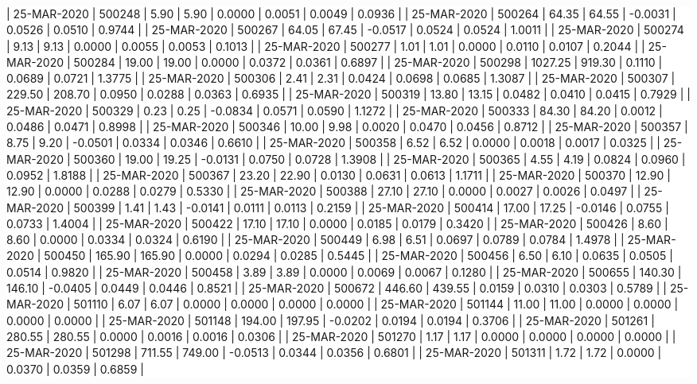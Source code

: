 | 25-MAR-2020 | 500248 | 5.90 | 5.90 | 0.0000 | 0.0051 | 0.0049 | 0.0936 |
| 25-MAR-2020 | 500264 | 64.35 | 64.55 | -0.0031 | 0.0526 | 0.0510 | 0.9744 |
| 25-MAR-2020 | 500267 | 64.05 | 67.45 | -0.0517 | 0.0524 | 0.0524 | 1.0011 |
| 25-MAR-2020 | 500274 | 9.13 | 9.13 | 0.0000 | 0.0055 | 0.0053 | 0.1013 |
| 25-MAR-2020 | 500277 | 1.01 | 1.01 | 0.0000 | 0.0110 | 0.0107 | 0.2044 |
| 25-MAR-2020 | 500284 | 19.00 | 19.00 | 0.0000 | 0.0372 | 0.0361 | 0.6897 |
| 25-MAR-2020 | 500298 | 1027.25 | 919.30 | 0.1110 | 0.0689 | 0.0721 | 1.3775 |
| 25-MAR-2020 | 500306 | 2.41 | 2.31 | 0.0424 | 0.0698 | 0.0685 | 1.3087 |
| 25-MAR-2020 | 500307 | 229.50 | 208.70 | 0.0950 | 0.0288 | 0.0363 | 0.6935 |
| 25-MAR-2020 | 500319 | 13.80 | 13.15 | 0.0482 | 0.0410 | 0.0415 | 0.7929 |
| 25-MAR-2020 | 500329 | 0.23 | 0.25 | -0.0834 | 0.0571 | 0.0590 | 1.1272 |
| 25-MAR-2020 | 500333 | 84.30 | 84.20 | 0.0012 | 0.0486 | 0.0471 | 0.8998 |
| 25-MAR-2020 | 500346 | 10.00 | 9.98 | 0.0020 | 0.0470 | 0.0456 | 0.8712 |
| 25-MAR-2020 | 500357 | 8.75 | 9.20 | -0.0501 | 0.0334 | 0.0346 | 0.6610 |
| 25-MAR-2020 | 500358 | 6.52 | 6.52 | 0.0000 | 0.0018 | 0.0017 | 0.0325 |
| 25-MAR-2020 | 500360 | 19.00 | 19.25 | -0.0131 | 0.0750 | 0.0728 | 1.3908 |
| 25-MAR-2020 | 500365 | 4.55 | 4.19 | 0.0824 | 0.0960 | 0.0952 | 1.8188 |
| 25-MAR-2020 | 500367 | 23.20 | 22.90 | 0.0130 | 0.0631 | 0.0613 | 1.1711 |
| 25-MAR-2020 | 500370 | 12.90 | 12.90 | 0.0000 | 0.0288 | 0.0279 | 0.5330 |
| 25-MAR-2020 | 500388 | 27.10 | 27.10 | 0.0000 | 0.0027 | 0.0026 | 0.0497 |
| 25-MAR-2020 | 500399 | 1.41 | 1.43 | -0.0141 | 0.0111 | 0.0113 | 0.2159 |
| 25-MAR-2020 | 500414 | 17.00 | 17.25 | -0.0146 | 0.0755 | 0.0733 | 1.4004 |
| 25-MAR-2020 | 500422 | 17.10 | 17.10 | 0.0000 | 0.0185 | 0.0179 | 0.3420 |
| 25-MAR-2020 | 500426 | 8.60 | 8.60 | 0.0000 | 0.0334 | 0.0324 | 0.6190 |
| 25-MAR-2020 | 500449 | 6.98 | 6.51 | 0.0697 | 0.0789 | 0.0784 | 1.4978 |
| 25-MAR-2020 | 500450 | 165.90 | 165.90 | 0.0000 | 0.0294 | 0.0285 | 0.5445 |
| 25-MAR-2020 | 500456 | 6.50 | 6.10 | 0.0635 | 0.0505 | 0.0514 | 0.9820 |
| 25-MAR-2020 | 500458 | 3.89 | 3.89 | 0.0000 | 0.0069 | 0.0067 | 0.1280 |
| 25-MAR-2020 | 500655 | 140.30 | 146.10 | -0.0405 | 0.0449 | 0.0446 | 0.8521 |
| 25-MAR-2020 | 500672 | 446.60 | 439.55 | 0.0159 | 0.0310 | 0.0303 | 0.5789 |
| 25-MAR-2020 | 501110 | 6.07 | 6.07 | 0.0000 | 0.0000 | 0.0000 | 0.0000 |
| 25-MAR-2020 | 501144 | 11.00 | 11.00 | 0.0000 | 0.0000 | 0.0000 | 0.0000 |
| 25-MAR-2020 | 501148 | 194.00 | 197.95 | -0.0202 | 0.0194 | 0.0194 | 0.3706 |
| 25-MAR-2020 | 501261 | 280.55 | 280.55 | 0.0000 | 0.0016 | 0.0016 | 0.0306 |
| 25-MAR-2020 | 501270 | 1.17 | 1.17 | 0.0000 | 0.0000 | 0.0000 | 0.0000 |
| 25-MAR-2020 | 501298 | 711.55 | 749.00 | -0.0513 | 0.0344 | 0.0356 | 0.6801 |
| 25-MAR-2020 | 501311 | 1.72 | 1.72 | 0.0000 | 0.0370 | 0.0359 | 0.6859 |